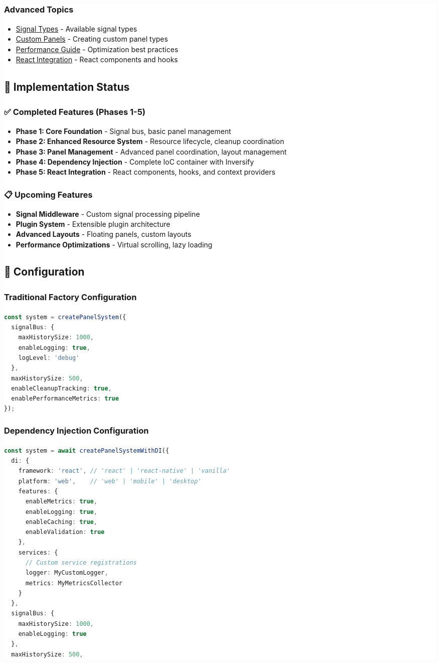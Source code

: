 ### Advanced Topics
- [Signal Types](./docs/SignalTypes.md) - Available signal types
- [Custom Panels](./docs/CustomPanels.md) - Creating custom panel types
- [Performance Guide](./docs/Performance.md) - Optimization best practices
- [React Integration](./docs/ReactIntegration.md) - React components and hooks

## 🎯 Implementation Status

### ✅ Completed Features (Phases 1-5)
- **Phase 1: Core Foundation** - Signal bus, basic panel management
- **Phase 2: Enhanced Resource System** - Resource lifecycle, cleanup coordination
- **Phase 3: Panel Management** - Advanced panel coordination, layout management
- **Phase 4: Dependency Injection** - Complete IoC container with Inversify
- **Phase 5: React Integration** - React components, hooks, and context providers

### 📋 Upcoming Features
- **Signal Middleware** - Custom signal processing pipeline
- **Plugin System** - Extensible plugin architecture
- **Advanced Layouts** - Floating panels, custom layouts
- **Performance Optimizations** - Virtual scrolling, lazy loading

## 🔧 Configuration

### Traditional Factory Configuration

```typescript
const system = createPanelSystem({
  signalBus: {
    maxHistorySize: 1000,
    enableLogging: true,
    logLevel: 'debug'
  },
  maxHistorySize: 500,
  enableCleanupTracking: true,
  enablePerformanceMetrics: true
});
```

### Dependency Injection Configuration

```typescript
const system = await createPanelSystemWithDI({
  di: {
    framework: 'react', // 'react' | 'react-native' | 'vanilla'
    platform: 'web',    // 'web' | 'mobile' | 'desktop'
    features: {
      enableMetrics: true,
      enableLogging: true,
      enableCaching: true,
      enableValidation: true
    },
    services: {
      // Custom service registrations
      logger: MyCustomLogger,
      metrics: MyMetricsCollector
    }
  },
  signalBus: {
    maxHistorySize: 1000,
    enableLogging: true
  },
  maxHistorySize: 500,
```